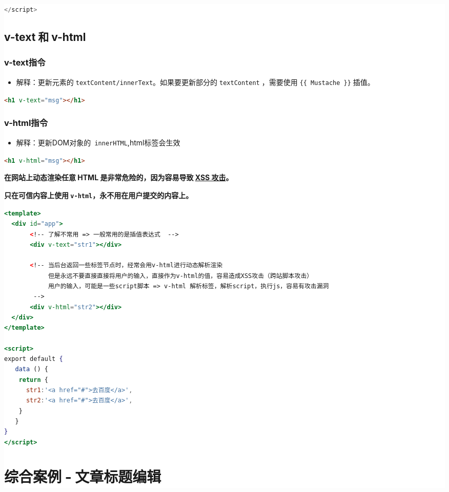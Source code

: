 ```jsx
</script>
```



## v-text 和 v-html

### v-text指令

- 解释：更新元素的 `textContent/innerText`。如果要更新部分的 `textContent` ，需要使用 `{{ Mustache }}` 插值。 

```html
<h1 v-text="msg"></h1>
```

### v-html指令

- 解释：更新DOM对象的` innerHTML`,html标签会生效

```html
<h1 v-html="msg"></h1>
```

**在网站上动态渲染任意 HTML 是非常危险的，因为容易导致 [XSS 攻击](https://en.wikipedia.org/wiki/Cross-site_scripting)。** 

**只在可信内容上使用 `v-html`，**永不**用在用户提交的内容上。** 

```jsx
<template>
  <div id="app">
       <!-- 了解不常用 => 一般常用的是插值表达式  -->
       <div v-text="str1"></div>

       <!-- 当后台返回一些标签节点时，经常会用v-html进行动态解析渲染
            但是永远不要直接直接将用户的输入，直接作为v-html的值，容易造成XSS攻击（跨站脚本攻击）
            用户的输入，可能是一些script脚本 => v-html 解析标签，解析script，执行js，容易有攻击漏洞
        -->
       <div v-html="str2"></div>  
  </div>
</template>

<script>
export default {
   data () {
    return {
      str1:'<a href="#">去百度</a>',
      str2:'<a href="#">去百度</a>',
    }
   }
}
</script>
```



# 综合案例 - 文章标题编辑
